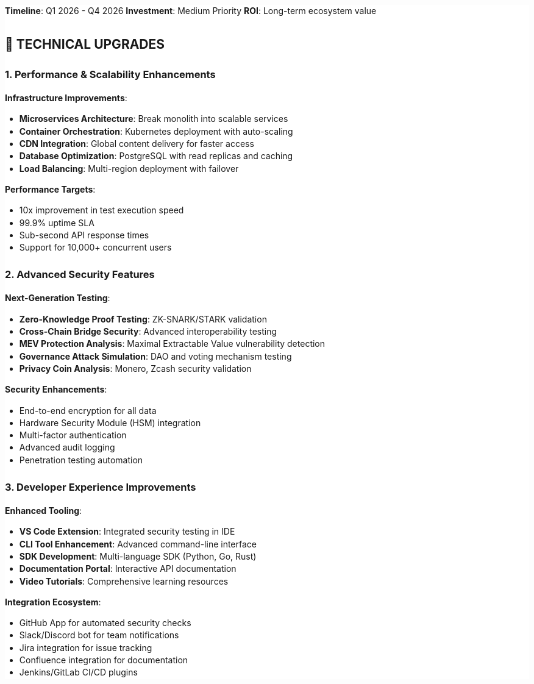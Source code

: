 **Timeline**: Q1 2026 - Q4 2026
**Investment**: Medium Priority
**ROI**: Long-term ecosystem value

## 🔧 TECHNICAL UPGRADES

### 1. Performance & Scalability Enhancements

**Infrastructure Improvements**:
- **Microservices Architecture**: Break monolith into scalable services
- **Container Orchestration**: Kubernetes deployment with auto-scaling
- **CDN Integration**: Global content delivery for faster access
- **Database Optimization**: PostgreSQL with read replicas and caching
- **Load Balancing**: Multi-region deployment with failover

**Performance Targets**:
- 10x improvement in test execution speed
- 99.9% uptime SLA
- Sub-second API response times
- Support for 10,000+ concurrent users

### 2. Advanced Security Features

**Next-Generation Testing**:
- **Zero-Knowledge Proof Testing**: ZK-SNARK/STARK validation
- **Cross-Chain Bridge Security**: Advanced interoperability testing
- **MEV Protection Analysis**: Maximal Extractable Value vulnerability detection
- **Governance Attack Simulation**: DAO and voting mechanism testing
- **Privacy Coin Analysis**: Monero, Zcash security validation

**Security Enhancements**:
- End-to-end encryption for all data
- Hardware Security Module (HSM) integration
- Multi-factor authentication
- Advanced audit logging
- Penetration testing automation

### 3. Developer Experience Improvements

**Enhanced Tooling**:
- **VS Code Extension**: Integrated security testing in IDE
- **CLI Tool Enhancement**: Advanced command-line interface
- **SDK Development**: Multi-language SDK (Python, Go, Rust)
- **Documentation Portal**: Interactive API documentation
- **Video Tutorials**: Comprehensive learning resources

**Integration Ecosystem**:
- GitHub App for automated security checks
- Slack/Discord bot for team notifications
- Jira integration for issue tracking
- Confluence integration for documentation
- Jenkins/GitLab CI/CD plugins
